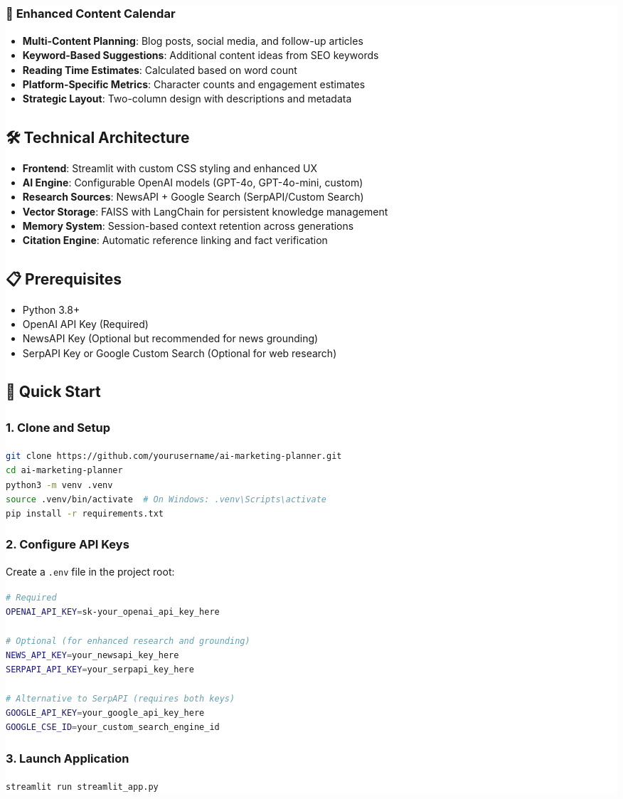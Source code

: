 ### 📅 **Enhanced Content Calendar**
- **Multi-Content Planning**: Blog posts, social media, and follow-up articles
- **Keyword-Based Suggestions**: Additional content ideas from SEO keywords
- **Reading Time Estimates**: Calculated based on word count
- **Platform-Specific Metrics**: Character counts and engagement estimates
- **Strategic Layout**: Two-column design with descriptions and metadata

## 🛠 **Technical Architecture**

- **Frontend**: Streamlit with custom CSS styling and enhanced UX
- **AI Engine**: Configurable OpenAI models (GPT-4o, GPT-4o-mini, custom)
- **Research Sources**: NewsAPI + Google Search (SerpAPI/Custom Search)
- **Vector Storage**: FAISS with LangChain for persistent knowledge management
- **Memory System**: Session-based context retention across generations
- **Citation Engine**: Automatic reference linking and fact verification

## 📋 **Prerequisites**

- Python 3.8+
- OpenAI API Key (Required)
- NewsAPI Key (Optional but recommended for news grounding)
- SerpAPI Key or Google Custom Search (Optional for web research)

## 🚀 **Quick Start**

### 1. Clone and Setup
```bash
git clone https://github.com/yourusername/ai-marketing-planner.git
cd ai-marketing-planner
python3 -m venv .venv
source .venv/bin/activate  # On Windows: .venv\Scripts\activate
pip install -r requirements.txt
```

### 2. Configure API Keys
Create a `.env` file in the project root:
```bash
# Required
OPENAI_API_KEY=sk-your_openai_api_key_here

# Optional (for enhanced research and grounding)
NEWS_API_KEY=your_newsapi_key_here
SERPAPI_API_KEY=your_serpapi_key_here

# Alternative to SerpAPI (requires both keys)
GOOGLE_API_KEY=your_google_api_key_here
GOOGLE_CSE_ID=your_custom_search_engine_id
```

### 3. Launch Application
```bash
streamlit run streamlit_app.py
```
